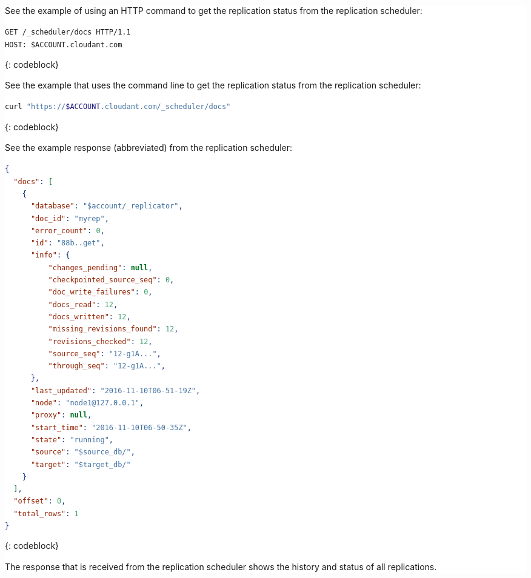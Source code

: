See the example of using an HTTP command to get the replication status from the replication scheduler:

```http
GET /_scheduler/docs HTTP/1.1
HOST: $ACCOUNT.cloudant.com
```
{: codeblock}

See the example that uses the command line to get the replication status from the replication scheduler:

```sh
curl "https://$ACCOUNT.cloudant.com/_scheduler/docs"
```
{: codeblock}

See the example response (abbreviated) from the replication scheduler:

```json
{
  "docs": [
    {
      "database": "$account/_replicator",
      "doc_id": "myrep",
      "error_count": 0,
      "id": "88b..get",
      "info": {
          "changes_pending": null,
          "checkpointed_source_seq": 0,
          "doc_write_failures": 0,
          "docs_read": 12,
          "docs_written": 12,
          "missing_revisions_found": 12,
          "revisions_checked": 12,
          "source_seq": "12-g1A...",
          "through_seq": "12-g1A...",
      },
      "last_updated": "2016-11-10T06-51-19Z",
      "node": "node1@127.0.0.1",
      "proxy": null,
      "start_time": "2016-11-10T06-50-35Z",
      "state": "running",
      "source": "$source_db/",
      "target": "$target_db/"
    }
  ],
  "offset": 0,
  "total_rows": 1
}
```
{: codeblock}

The response that is received from the replication scheduler shows the history and status of all replications.
